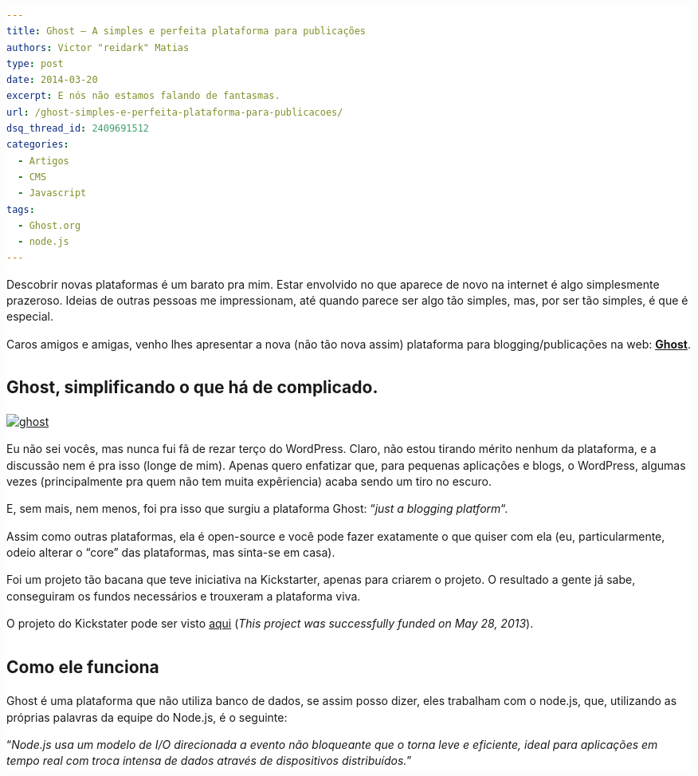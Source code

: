 ```yaml
---
title: Ghost – A simples e perfeita plataforma para publicações
authors: Victor "reidark" Matias
type: post
date: 2014-03-20
excerpt: E nós não estamos falando de fantasmas.
url: /ghost-simples-e-perfeita-plataforma-para-publicacoes/
dsq_thread_id: 2409691512
categories:
  - Artigos
  - CMS
  - Javascript
tags:
  - Ghost.org
  - node.js
---
```

Descobrir novas plataformas é um barato pra mim. Estar envolvido no que aparece de novo na internet é algo simplesmente prazeroso. Ideias de outras pessoas me impressionam, até quando parece ser algo tão simples, mas, por ser tão simples, é que é especial.

Caros amigos e amigas, venho lhes apresentar a nova (não tão nova assim) plataforma para blogging/publicações na web: **[Ghost][1]**.

## Ghost, simplificando o que há de complicado.

[<img src="https://raw.githubusercontent.com/diegoeis/tableless-static-images/master/2014/03/ghost-588x294.png" alt="ghost" width="588" height="294" class="aligncenter size-medium wp-image-41529" srcset="uploads/2014/03/ghost-588x294.png 588w, uploads/2014/03/ghost-329x164.png 329w, uploads/2014/03/ghost-620x310.png 620w, uploads/2014/03/ghost-400x200.png 400w, uploads/2014/03/ghost.png 800w" sizes="(max-width: 588px) 100vw, 588px" />][2]
  
Eu não sei vocês, mas nunca fui fã de rezar terço do WordPress. Claro, não estou tirando mérito nenhum da plataforma, e a discussão nem é pra isso (longe de mim). Apenas quero enfatizar que, para pequenas aplicações e blogs, o WordPress, algumas vezes (principalmente pra quem não tem muita expêriencia) acaba sendo um tiro no escuro.

E, sem mais, nem menos, foi pra isso que surgiu a plataforma Ghost: &#8220;_just a blogging platform_&#8220;.

Assim como outras plataformas, ela é open-source e você pode fazer exatamente o que quiser com ela (eu, particularmente, odeio alterar o &#8220;core&#8221; das plataformas, mas sinta-se em casa).
  
Foi um projeto tão bacana que teve iniciativa na Kickstarter, apenas para criarem o projeto. O resultado a gente já sabe, conseguiram os fundos necessários e trouxeram a plataforma viva.

O projeto do Kickstater pode ser visto [aqui][3] (_This project was successfully funded on May 28, 2013_).

## Como ele funciona

Ghost é uma plataforma que não utiliza banco de dados, se assim posso dizer, eles trabalham com o node.js, que, utilizando as próprias palavras da equipe do Node.js, é o seguinte:

&#8220;_Node.js usa um modelo de I/O direcionada a evento não bloqueante que o torna leve e eficiente, ideal para aplicações em tempo real com troca intensa de dados através de dispositivos distribuídos._&#8221;


 [1]: https://ghost.org
 [2]: https://raw.githubusercontent.com/diegoeis/tableless-static-images/master/2014/03/ghost.png
 [3]: https://www.kickstarter.com/projects/johnonolan/ghost-just-a-blogging-platform
 [4]: http://docs.ghost.org/pt-BR/installation/
 [5]: http://docs.ghost.org/usage/settings/
 [6]: https://raw.githubusercontent.com/diegoeis/tableless-static-images/master/2014/03/Ghost-Fonte.jpg
 [7]: http://docs.ghost.org/themes/
 [8]: https://raw.githubusercontent.com/diegoeis/tableless-static-images/master/2014/03/Ghost-Index.jpg
 [9]: https://raw.githubusercontent.com/diegoeis/tableless-static-images/master/2014/03/Ghost-Post.jpg
 [10]: https://raw.githubusercontent.com/diegoeis/tableless-static-images/master/2014/03/Ghost-Settings.jpg
 [11]: http://docs.ghost.org/installation/deploy/
 [12]: https://ghost.org/settings/billing/
 [13]: https://ghost.org/
 [14]: http://docs.ghost.org/installation/
 [15]: http://docs.ghost.org/usage/
 [16]: https://ghost.org/forum/
 [17]: https://github.com/tryghost/Ghost